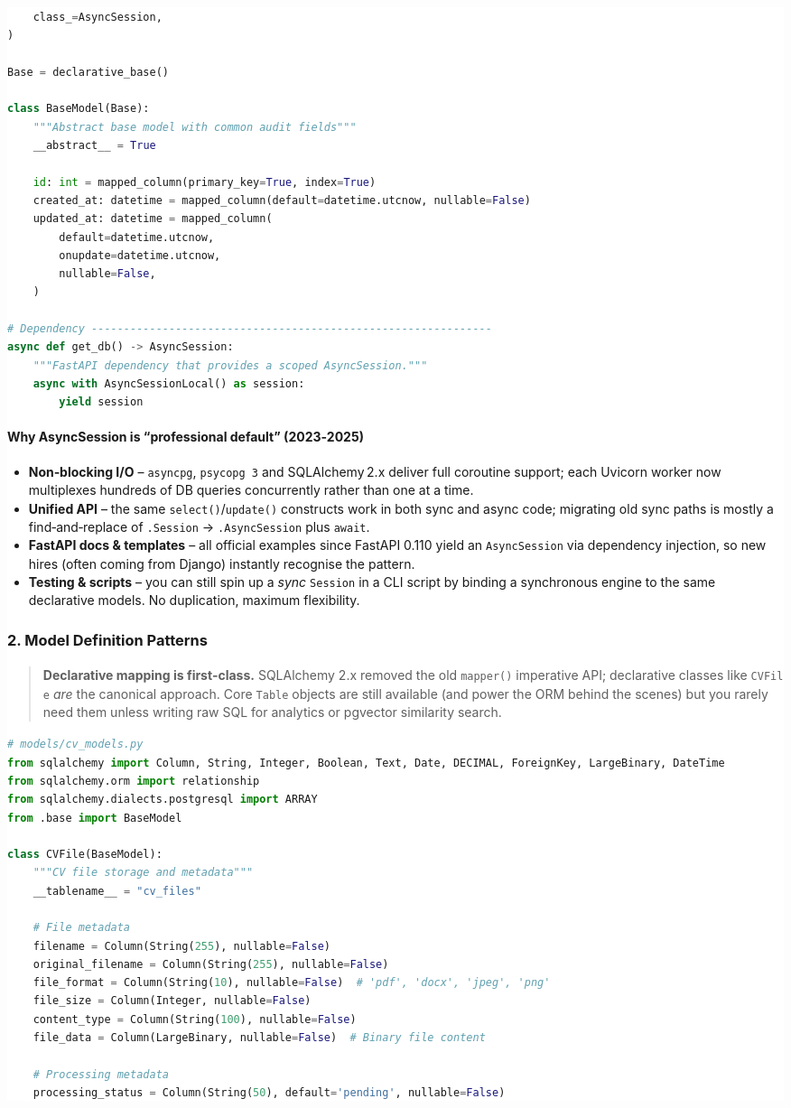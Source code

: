 ```python
    class_=AsyncSession,
)

Base = declarative_base()

class BaseModel(Base):
    """Abstract base model with common audit fields"""
    __abstract__ = True

    id: int = mapped_column(primary_key=True, index=True)
    created_at: datetime = mapped_column(default=datetime.utcnow, nullable=False)
    updated_at: datetime = mapped_column(
        default=datetime.utcnow,
        onupdate=datetime.utcnow,
        nullable=False,
    )

# Dependency --------------------------------------------------------------
async def get_db() -> AsyncSession:
    """FastAPI dependency that provides a scoped AsyncSession."""
    async with AsyncSessionLocal() as session:
        yield session
```

#### **Why AsyncSession is “professional default” (2023‑2025)**

* **Non‑blocking I/O** – `asyncpg`, `psycopg 3` and SQLAlchemy 2.x deliver full coroutine support; each Uvicorn worker now multiplexes hundreds of DB queries concurrently rather than one at a time.
* **Unified API** – the same `select()`/`update()` constructs work in both sync and async code; migrating old sync paths is mostly a find‑and‑replace of `.Session` → `.AsyncSession` plus `await`.
* **FastAPI docs & templates** – all official examples since FastAPI 0.110 yield an `AsyncSession` via dependency injection, so new hires (often coming from Django) instantly recognise the pattern.
* **Testing & scripts** – you can still spin up a *sync* `Session` in a CLI script by binding a synchronous engine to the same declarative models. No duplication, maximum flexibility.

### **2. Model Definition Patterns**

> **Declarative mapping is first‑class.**
> SQLAlchemy 2.x removed the old `mapper()` imperative API; declarative classes like `CVFile` *are* the canonical approach. Core `Table` objects are still available (and power the ORM behind the scenes) but you rarely need them unless writing raw SQL for analytics or pgvector similarity search.
```python
# models/cv_models.py
from sqlalchemy import Column, String, Integer, Boolean, Text, Date, DECIMAL, ForeignKey, LargeBinary, DateTime
from sqlalchemy.orm import relationship
from sqlalchemy.dialects.postgresql import ARRAY
from .base import BaseModel

class CVFile(BaseModel):
    """CV file storage and metadata"""
    __tablename__ = "cv_files"

    # File metadata
    filename = Column(String(255), nullable=False)
    original_filename = Column(String(255), nullable=False)
    file_format = Column(String(10), nullable=False)  # 'pdf', 'docx', 'jpeg', 'png'
    file_size = Column(Integer, nullable=False)
    content_type = Column(String(100), nullable=False)
    file_data = Column(LargeBinary, nullable=False)  # Binary file content

    # Processing metadata
    processing_status = Column(String(50), default='pending', nullable=False)
```
